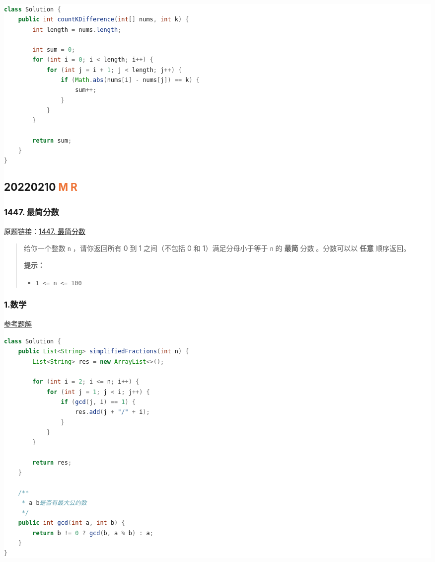 ``` java
class Solution {
    public int countKDifference(int[] nums, int k) {
        int length = nums.length;

        int sum = 0;
        for (int i = 0; i < length; i++) {
            for (int j = i + 1; j < length; j++) {
                if (Math.abs(nums[i] - nums[j]) == k) {
                    sum++;
                }
            }
        }

        return sum;
    }
}
```

## 20220210 <font color=#ed7336>M</font> <font color=#ed7336>R</font>

### 1447. 最简分数

原题链接：[1447. 最简分数](https://leetcode-cn.com/problems/simplified-fractions/)

> 给你一个整数 `n` ，请你返回所有 0 到 1 之间（不包括 0 和 1）满足分母小于等于 `n` 的 **最简** 分数 。分数可以以 **任意** 顺序返回。
>
> **提示：**
>
> - `1 <= n <= 100`

### 1.数学

[参考题解](https://leetcode-cn.com/problems/simplified-fractions/solution/zui-jian-fen-shu-by-leetcode-solution-98zy/)

``` java
class Solution {
    public List<String> simplifiedFractions(int n) {
        List<String> res = new ArrayList<>();

        for (int i = 2; i <= n; i++) {
            for (int j = 1; j < i; j++) {
                if (gcd(j, i) == 1) {
                    res.add(j + "/" + i);
                }
            }
        }

        return res;
    }

    /**
     * a b是否有最大公约数
     */
    public int gcd(int a, int b) {
        return b != 0 ? gcd(b, a % b) : a;
    }
}
```
